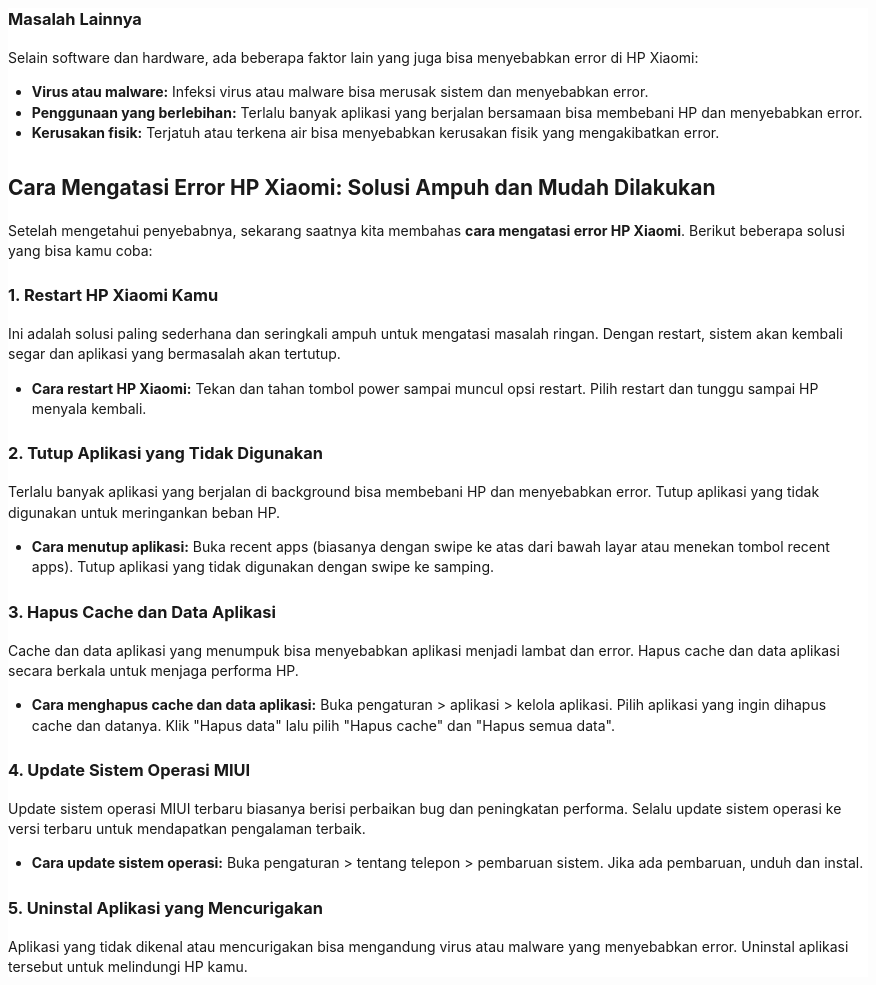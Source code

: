 ### Masalah Lainnya

Selain software dan hardware, ada beberapa faktor lain yang juga bisa menyebabkan error di HP Xiaomi:

- **Virus atau malware:** Infeksi virus atau malware bisa merusak sistem dan menyebabkan error.
- **Penggunaan yang berlebihan:** Terlalu banyak aplikasi yang berjalan bersamaan bisa membebani HP dan menyebabkan error.
- **Kerusakan fisik:** Terjatuh atau terkena air bisa menyebabkan kerusakan fisik yang mengakibatkan error.

## Cara Mengatasi Error HP Xiaomi: Solusi Ampuh dan Mudah Dilakukan

Setelah mengetahui penyebabnya, sekarang saatnya kita membahas **cara mengatasi error HP Xiaomi**. Berikut beberapa solusi yang bisa kamu coba:

### 1\. Restart HP Xiaomi Kamu

Ini adalah solusi paling sederhana dan seringkali ampuh untuk mengatasi masalah ringan. Dengan restart, sistem akan kembali segar dan aplikasi yang bermasalah akan tertutup.

- **Cara restart HP Xiaomi:** Tekan dan tahan tombol power sampai muncul opsi restart. Pilih restart dan tunggu sampai HP menyala kembali.

### 2\. Tutup Aplikasi yang Tidak Digunakan

Terlalu banyak aplikasi yang berjalan di background bisa membebani HP dan menyebabkan error. Tutup aplikasi yang tidak digunakan untuk meringankan beban HP.

- **Cara menutup aplikasi:** Buka recent apps (biasanya dengan swipe ke atas dari bawah layar atau menekan tombol recent apps). Tutup aplikasi yang tidak digunakan dengan swipe ke samping.

### 3\. Hapus Cache dan Data Aplikasi

Cache dan data aplikasi yang menumpuk bisa menyebabkan aplikasi menjadi lambat dan error. Hapus cache dan data aplikasi secara berkala untuk menjaga performa HP.

- **Cara menghapus cache dan data aplikasi:** Buka pengaturan > aplikasi > kelola aplikasi. Pilih aplikasi yang ingin dihapus cache dan datanya. Klik "Hapus data" lalu pilih "Hapus cache" dan "Hapus semua data".

### 4\. Update Sistem Operasi MIUI

Update sistem operasi MIUI terbaru biasanya berisi perbaikan bug dan peningkatan performa. Selalu update sistem operasi ke versi terbaru untuk mendapatkan pengalaman terbaik.

- **Cara update sistem operasi:** Buka pengaturan > tentang telepon > pembaruan sistem. Jika ada pembaruan, unduh dan instal.

### 5\. Uninstal Aplikasi yang Mencurigakan

Aplikasi yang tidak dikenal atau mencurigakan bisa mengandung virus atau malware yang menyebabkan error. Uninstal aplikasi tersebut untuk melindungi HP kamu.
